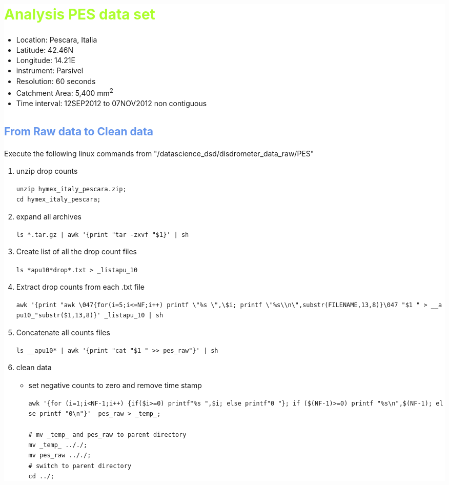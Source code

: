 

# <font color=#ADFF2F>Analysis PES data set</font>

- Location: Pescara, Italia
- Latitude: 42.46N
- Longitude: 14.21E
- instrument: Parsivel
- Resolution: 60 seconds
- Catchment Area: 5,400 mm$^{2}$
- Time interval: 12SEP2012 to 07NOV2012 non contiguous





## <font color=#6495ED>From Raw data to Clean data</font>

Execute the following linux commands from "/datascience_dsd/disdrometer_data_raw/PES"

1. unzip drop counts

   ```shell
   unzip hymex_italy_pescara.zip;
   cd hymex_italy_pescara;
   ```

2. expand all archives

   ```shell
   ls *.tar.gz | awk '{print "tar -zxvf "$1}' | sh
   ```

3. Create list of all the drop count files

   ```shell
   ls *apu10*drop*.txt > _listapu_10
   ```

4. Extract drop counts from each .txt file

   ```shell
   awk '{print "awk \047{for(i=5;i<=NF;i++) printf \"%s \",\$i; printf \"%s\\n\",substr(FILENAME,13,8)}\047 "$1 " > __apu10_"substr($1,13,8)}' _listapu_10 | sh
   ```

5. Concatenate all counts files

   ```shell
   ls __apu10* | awk '{print "cat "$1 " >> pes_raw"}' | sh
   ```

6. clean data

   - set negative counts to zero and remove time stamp

     ```shell
     awk '{for (i=1;i<NF-1;i++) {if($i>=0) printf"%s ",$i; else printf"0 "}; if ($(NF-1)>=0) printf "%s\n",$(NF-1); else printf "0\n"}'  pes_raw > _temp_;
     
     # mv _temp_ and pes_raw to parent directory
     mv _temp_ .././;
     mv pes_raw .././;
     # switch to parent directory
     cd ../;
     ```

